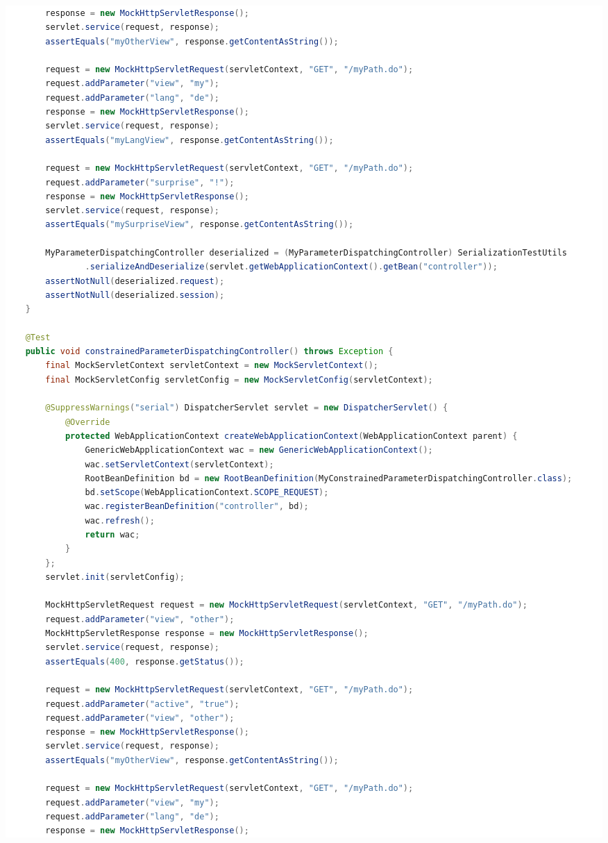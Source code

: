 ```java
		response = new MockHttpServletResponse();
		servlet.service(request, response);
		assertEquals("myOtherView", response.getContentAsString());

		request = new MockHttpServletRequest(servletContext, "GET", "/myPath.do");
		request.addParameter("view", "my");
		request.addParameter("lang", "de");
		response = new MockHttpServletResponse();
		servlet.service(request, response);
		assertEquals("myLangView", response.getContentAsString());

		request = new MockHttpServletRequest(servletContext, "GET", "/myPath.do");
		request.addParameter("surprise", "!");
		response = new MockHttpServletResponse();
		servlet.service(request, response);
		assertEquals("mySurpriseView", response.getContentAsString());

		MyParameterDispatchingController deserialized = (MyParameterDispatchingController) SerializationTestUtils
				.serializeAndDeserialize(servlet.getWebApplicationContext().getBean("controller"));
		assertNotNull(deserialized.request);
		assertNotNull(deserialized.session);
	}

	@Test
	public void constrainedParameterDispatchingController() throws Exception {
		final MockServletContext servletContext = new MockServletContext();
		final MockServletConfig servletConfig = new MockServletConfig(servletContext);

		@SuppressWarnings("serial") DispatcherServlet servlet = new DispatcherServlet() {
			@Override
			protected WebApplicationContext createWebApplicationContext(WebApplicationContext parent) {
				GenericWebApplicationContext wac = new GenericWebApplicationContext();
				wac.setServletContext(servletContext);
				RootBeanDefinition bd = new RootBeanDefinition(MyConstrainedParameterDispatchingController.class);
				bd.setScope(WebApplicationContext.SCOPE_REQUEST);
				wac.registerBeanDefinition("controller", bd);
				wac.refresh();
				return wac;
			}
		};
		servlet.init(servletConfig);

		MockHttpServletRequest request = new MockHttpServletRequest(servletContext, "GET", "/myPath.do");
		request.addParameter("view", "other");
		MockHttpServletResponse response = new MockHttpServletResponse();
		servlet.service(request, response);
		assertEquals(400, response.getStatus());

		request = new MockHttpServletRequest(servletContext, "GET", "/myPath.do");
		request.addParameter("active", "true");
		request.addParameter("view", "other");
		response = new MockHttpServletResponse();
		servlet.service(request, response);
		assertEquals("myOtherView", response.getContentAsString());

		request = new MockHttpServletRequest(servletContext, "GET", "/myPath.do");
		request.addParameter("view", "my");
		request.addParameter("lang", "de");
		response = new MockHttpServletResponse();
```